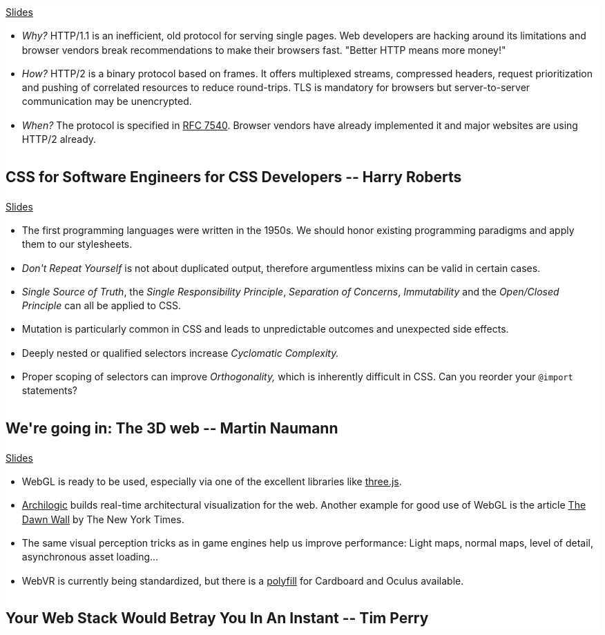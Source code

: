 [Slides](http://de.slideshare.net/SimoneBordet/http2-and-java-current-status)

* _Why?_ HTTP/1.1 is an inefficient, old protocol for serving single pages. Web developers are hacking around its limitations and browser vendors break recommendations to make their browsers fast. "Better HTTP means more money!"

* _How?_ HTTP/2 is a binary protocol based on frames. It offers multiplexed streams, compressed headers, request prioritization and pushing of correlated resources to reduce round-trips. TLS is mandatory for browsers but server-to-server communication may be unencrypted.

* _When?_ The protocol is specified in [RFC 7540](https://tools.ietf.org/html/rfc7540). Browser vendors have already implemented it and major websites are using HTTP/2 already.



## CSS for Software Engineers for CSS Developers -- Harry Roberts

[Slides](https://speakerdeck.com/csswizardry/css-for-software-engineers-for-css-developers)

* The first programming languages were written in the 1950s. We should honor existing programming paradigms and apply them to our stylesheets.

* _Don't Repeat Yourself_ is not about duplicated output, therefore argumentless mixins can be valid in certain cases.

* _Single Source of Truth_, the _Single Responsibility Principle_, _Separation of Concerns_, _Immutability_ and the _Open/Closed Principle_ can all be applied to CSS.

* Mutation is particularly common in CSS and leads to unpredictable outcomes and unexpected side effects.

* Deeply nested or qualified selectors increase _Cyclomatic Complexity._

* Proper scoping of selectors can improve _Orthogonality,_ which is inherently difficult in CSS. Can you reorder your `@import` statements?



## We're going in: The 3D web -- Martin Naumann

[Slides](https://docs.google.com/presentation/d/1-v4bmNMN4jum0K5GtJRyldP4U9VZVrDH5BgU6ZW8g3I/)

* WebGL is ready to be used, especially via one of the excellent libraries like [three.js](http://threejs.org/).

* [Archilogic](http://about.archilogic.com/) builds real-time architectural visualization for the web. Another example for good use of WebGL is the article [The Dawn Wall](http://www.nytimes.com/interactive/2015/01/09/sports/el-capitan-2d-image.html?_r=0) by The New York Times.

* The same visual perception tricks as in game engines help us improve performance: Light maps, normal maps, level of detail, asynchronous asset loading…

* WebVR is currently being standardized, but there is a [polyfill](https://github.com/borismus/webvr-boilerplate) for Cardboard and Oculus available.



## Your Web Stack Would Betray You In An Instant -- Tim Perry
